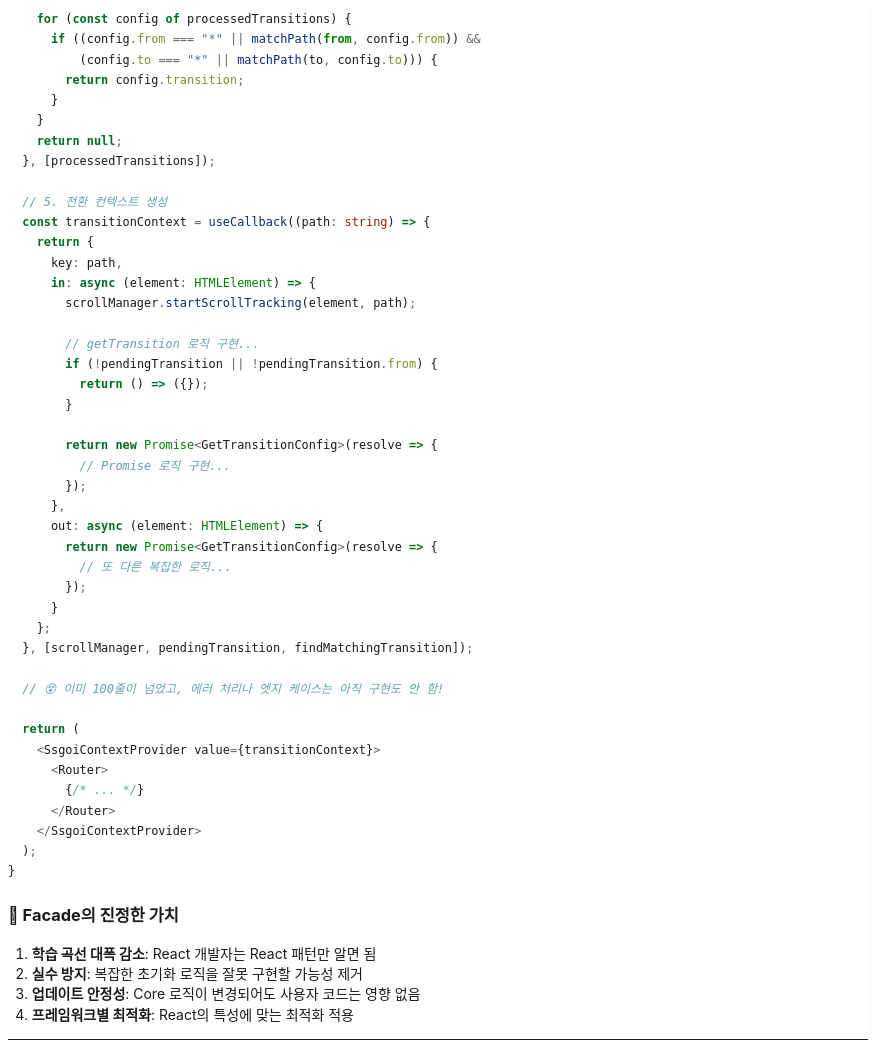 ```typescript
    for (const config of processedTransitions) {
      if ((config.from === "*" || matchPath(from, config.from)) && 
          (config.to === "*" || matchPath(to, config.to))) {
        return config.transition;
      }
    }
    return null;
  }, [processedTransitions]);

  // 5. 전환 컨텍스트 생성
  const transitionContext = useCallback((path: string) => {
    return {
      key: path,
      in: async (element: HTMLElement) => {
        scrollManager.startScrollTracking(element, path);
        
        // getTransition 로직 구현...
        if (!pendingTransition || !pendingTransition.from) {
          return () => ({});
        }

        return new Promise<GetTransitionConfig>(resolve => {
          // Promise 로직 구현...
        });
      },
      out: async (element: HTMLElement) => {
        return new Promise<GetTransitionConfig>(resolve => {
          // 또 다른 복잡한 로직...
        });
      }
    };
  }, [scrollManager, pendingTransition, findMatchingTransition]);

  // 😵 이미 100줄이 넘었고, 에러 처리나 엣지 케이스는 아직 구현도 안 함!

  return (
    <SsgoiContextProvider value={transitionContext}>
      <Router>
        {/* ... */}
      </Router>
    </SsgoiContextProvider>
  );
}
```

### 🎯 Facade의 진정한 가치

1. **학습 곡선 대폭 감소**: React 개발자는 React 패턴만 알면 됨
2. **실수 방지**: 복잡한 초기화 로직을 잘못 구현할 가능성 제거  
3. **업데이트 안정성**: Core 로직이 변경되어도 사용자 코드는 영향 없음
4. **프레임워크별 최적화**: React의 특성에 맞는 최적화 적용

---